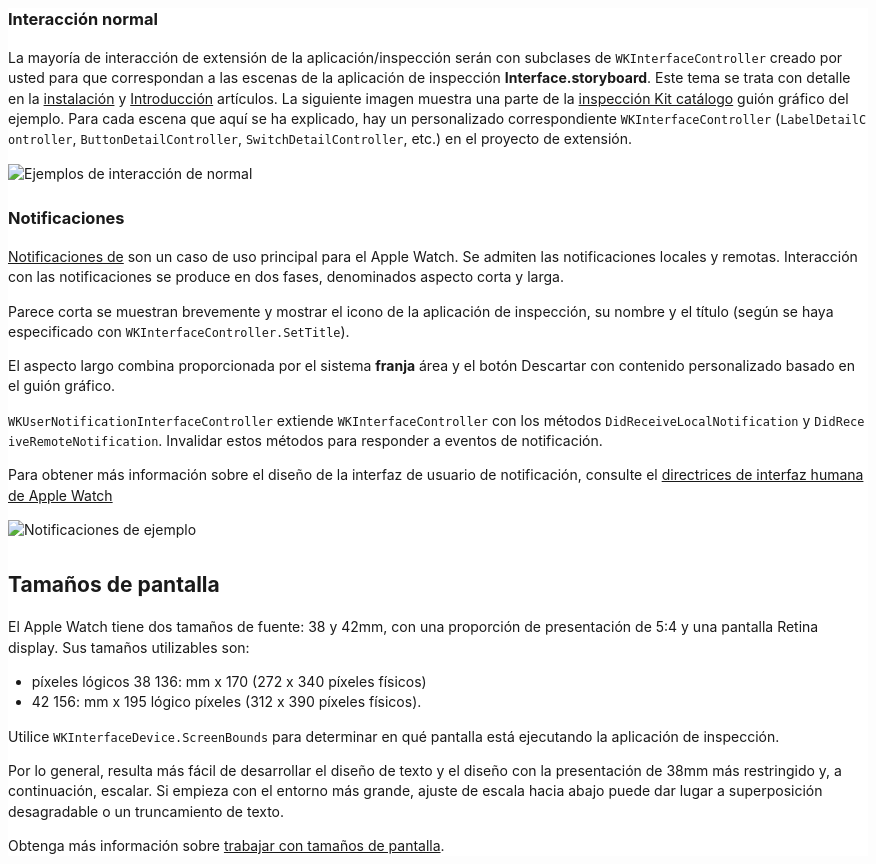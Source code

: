 ### <a name="normal-interaction"></a>Interacción normal

La mayoría de interacción de extensión de la aplicación/inspección serán con subclases de `WKInterfaceController` creado por usted para que correspondan a las escenas de la aplicación de inspección **Interface.storyboard**. Este tema se trata con detalle en la [instalación](~/ios/watchos/get-started/installation.md) y [Introducción](~/ios/watchos/get-started/index.md) artículos.
La siguiente imagen muestra una parte de la [inspección Kit catálogo](https://developer.xamarin.com/samples/monotouch/watchOS/WatchKitCatalog/) guión gráfico del ejemplo. Para cada escena que aquí se ha explicado, hay un personalizado correspondiente `WKInterfaceController` (`LabelDetailController`, `ButtonDetailController`, `SwitchDetailController`, etc.) en el proyecto de extensión.

![](intro-to-watchos-images/scenes.png "Ejemplos de interacción de normal")

### <a name="notifications"></a>Notificaciones

[Notificaciones de](~/ios/watchos/platform/notifications.md) son un caso de uso principal para el Apple Watch. Se admiten las notificaciones locales y remotas. Interacción con las notificaciones se produce en dos fases, denominados aspecto corta y larga.

Parece corta se muestran brevemente y mostrar el icono de la aplicación de inspección, su nombre y el título (según se haya especificado con `WKInterfaceController.SetTitle`).

El aspecto largo combina proporcionada por el sistema **franja** área y el botón Descartar con contenido personalizado basado en el guión gráfico.

`WKUserNotificationInterfaceController` extiende `WKInterfaceController` con los métodos `DidReceiveLocalNotification` y `DidReceiveRemoteNotification`.
Invalidar estos métodos para responder a eventos de notificación.

Para obtener más información sobre el diseño de la interfaz de usuario de notificación, consulte el [directrices de interfaz humana de Apple Watch](https://developer.apple.com/library/prerelease/ios/documentation/UserExperience/Conceptual/WatchHumanInterfaceGuidelines/Notifications.html#//apple_ref/doc/uid/TP40014992-CH20-SW1)

![](intro-to-watchos-images/notifications.png "Notificaciones de ejemplo")

## <a name="screen-sizes"></a>Tamaños de pantalla

El Apple Watch tiene dos tamaños de fuente: 38 y 42mm, con una proporción de presentación de 5:4 y una pantalla Retina display. Sus tamaños utilizables son:

- píxeles lógicos 38 136: mm x 170 (272 x 340 píxeles físicos)
- 42 156: mm x 195 lógico píxeles (312 x 390 píxeles físicos).

Utilice `WKInterfaceDevice.ScreenBounds` para determinar en qué pantalla está ejecutando la aplicación de inspección.

Por lo general, resulta más fácil de desarrollar el diseño de texto y el diseño con la presentación de 38mm más restringido y, a continuación, escalar.
Si empieza con el entorno más grande, ajuste de escala hacia abajo puede dar lugar a superposición desagradable o un truncamiento de texto.

Obtenga más información sobre [trabajar con tamaños de pantalla](~/ios/watchos/app-fundamentals/screen-sizes.md).
